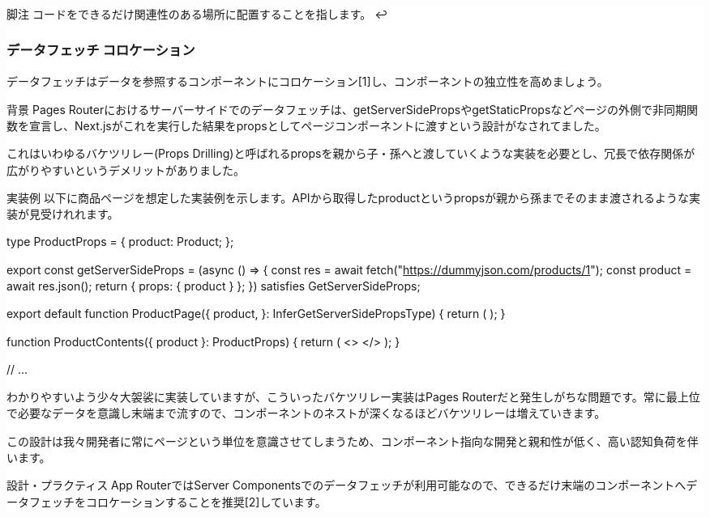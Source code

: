 脚注
コードをできるだけ関連性のある場所に配置することを指します。 ↩︎


### データフェッチ コロケーション

データフェッチはデータを参照するコンポーネントにコロケーション[1]し、コンポーネントの独立性を高めましょう。

背景
Pages Routerにおけるサーバーサイドでのデータフェッチは、getServerSidePropsやgetStaticPropsなどページの外側で非同期関数を宣言し、Next.jsがこれを実行した結果をpropsとしてページコンポーネントに渡すという設計がなされてました。

これはいわゆるバケツリレー(Props Drilling)と呼ばれるpropsを親から子・孫へと渡していくような実装を必要とし、冗長で依存関係が広がりやすいというデメリットがありました。

実装例
以下に商品ページを想定した実装例を示します。APIから取得したproductというpropsが親から孫までそのまま渡されるような実装が見受けれれます。

type ProductProps = {
  product: Product;
};

export const getServerSideProps = (async () => {
  const res = await fetch("https://dummyjson.com/products/1");
  const product = await res.json();
  return { props: { product } };
}) satisfies GetServerSideProps<ProductProps>;

export default function ProductPage({
  product,
}: InferGetServerSidePropsType<typeof getServerSideProps>) {
  return (
    <ProductLayout>
      <ProductContents product={product} />
    </ProductLayout>
  );
}

function ProductContents({ product }: ProductProps) {
  return (
    <>
      <ProductHeader product={product} />
      <ProductDetail product={product} />
      <ProductFooter product={product} />
    </>
  );
}

// ...

わかりやすいよう少々大袈裟に実装していますが、こういったバケツリレー実装はPages Routerだと発生しがちな問題です。常に最上位で必要なデータを意識し末端まで流すので、コンポーネントのネストが深くなるほどバケツリレーは増えていきます。

この設計は我々開発者に常にページという単位を意識させてしまうため、コンポーネント指向な開発と親和性が低く、高い認知負荷を伴います。

設計・プラクティス
App RouterではServer Componentsでのデータフェッチが利用可能なので、できるだけ末端のコンポーネントへデータフェッチをコロケーションすることを推奨[2]しています。
